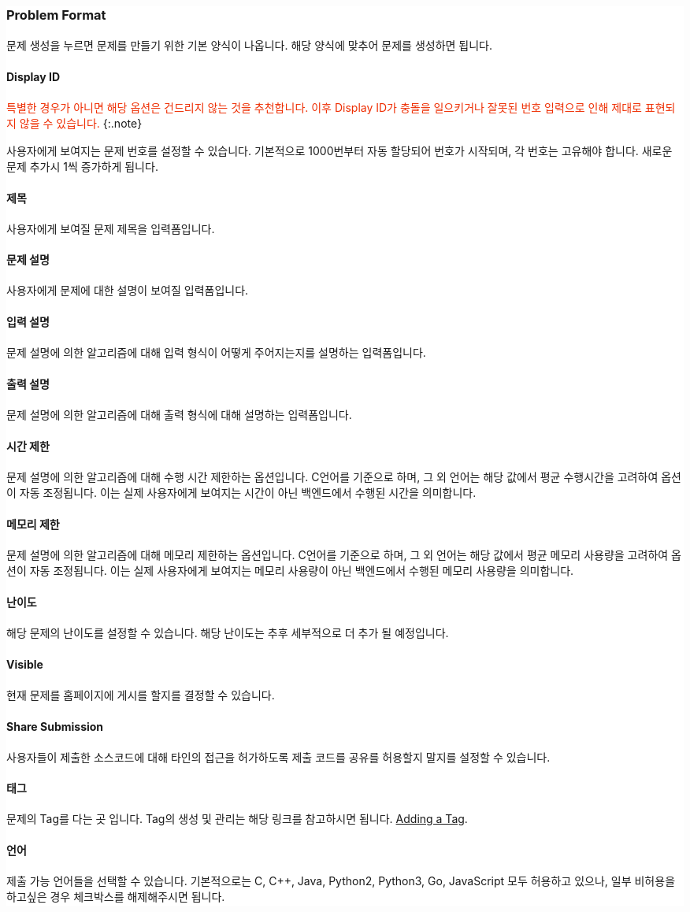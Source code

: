 ### Problem Format

문제 생성을 누르면 문제를 만들기 위한 기본 양식이 나옵니다. 해당 양식에 맞추어 문제를 생성하면 됩니다.

#### Display ID

<span style="color:#EE2E03;">특별한 경우가 아니면 해당 옵션은 건드리지 않는 것을 추천합니다.
이후 Display ID가 충돌을 일으키거나 잘못된 번호 입력으로 인해 제대로 표현되지 않을 수 있습니다.</span>
{:.note}

사용자에게 보여지는 문제 번호를 설정할 수 있습니다. 기본적으로 1000번부터 자동 할당되어 번호가 시작되며, 각 번호는 고유해야 합니다. 새로운 문제 추가시 1씩 증가하게 됩니다.


#### 제목
사용자에게 보여질 문제 제목을 입력폼입니다.

#### 문제 설명
사용자에게 문제에 대한 설명이 보여질 입력폼입니다.

#### 입력 설명
문제 설명에 의한 알고리즘에 대해 입력 형식이 어떻게 주어지는지를 설명하는 입력폼입니다.

#### 출력 설명
문제 설명에 의한 알고리즘에 대해 출력 형식에 대해 설명하는 입력폼입니다.

#### 시간 제한
문제 설명에 의한 알고리즘에 대해 수행 시간 제한하는 옵션입니다. C언어를 기준으로 하며, 그 외 언어는 해당 값에서 평균 수행시간을 고려하여 옵션이 자동 조정됩니다.
이는 실제 사용자에게 보여지는 시간이 아닌 백엔드에서 수행된 시간을 의미합니다.

#### 메모리 제한
문제 설명에 의한 알고리즘에 대해 메모리 제한하는 옵션입니다. C언어를 기준으로 하며, 그 외 언어는 해당 값에서 평균 메모리 사용량을 고려하여 옵션이 자동 조정됩니다.
이는 실제 사용자에게 보여지는 메모리 사용량이 아닌 백엔드에서 수행된 메모리 사용량을 의미합니다.


#### 난이도
해당 문제의 난이도를 설정할 수 있습니다. 해당 난이도는 추후 세부적으로 더 추가 될 예정입니다.


#### Visible
현재 문제를 홈페이지에 게시를 할지를 결정할 수 있습니다.


#### Share Submission
사용자들이 제출한 소스코드에 대해 타인의 접근을 허가하도록 제출 코드를 공유를 허용할지 말지를 설정할 수 있습니다.

#### 태그
문제의 Tag를 다는 곳 입니다. Tag의 생성 및 관리는 해당 링크를 참고하시면 됩니다. [Adding a Tag](#adding-a-tag).


#### 언어
제출 가능 언어들을 선택할 수 있습니다. 기본적으로는 C, C++, Java, Python2, Python3, Go, JavaScript 모두 허용하고 있으나, 일부 비허용을 하고싶은 경우 체크박스를 해제해주시면 됩니다.

